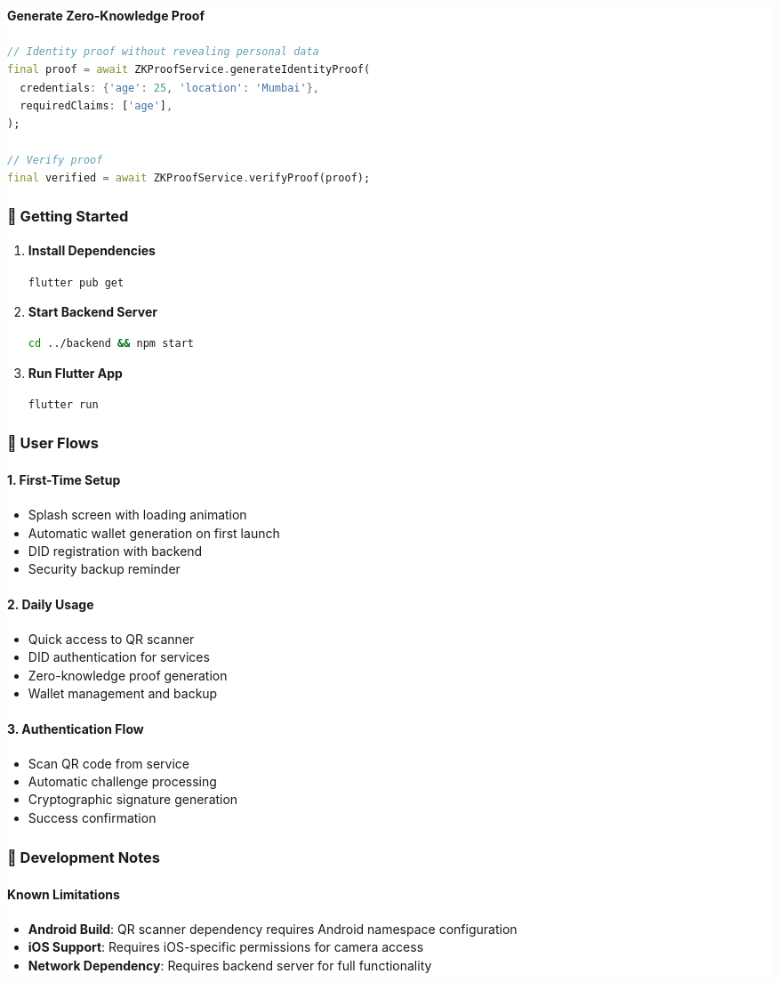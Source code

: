 #### Generate Zero-Knowledge Proof
```dart
// Identity proof without revealing personal data
final proof = await ZKProofService.generateIdentityProof(
  credentials: {'age': 25, 'location': 'Mumbai'},
  requiredClaims: ['age'],
);

// Verify proof
final verified = await ZKProofService.verifyProof(proof);
```

### 🚀 Getting Started

1. **Install Dependencies**
   ```bash
   flutter pub get
   ```

2. **Start Backend Server**
   ```bash
   cd ../backend && npm start
   ```

3. **Run Flutter App**
   ```bash
   flutter run
   ```

### 🎯 User Flows

#### 1. First-Time Setup
- Splash screen with loading animation
- Automatic wallet generation on first launch
- DID registration with backend
- Security backup reminder

#### 2. Daily Usage
- Quick access to QR scanner
- DID authentication for services
- Zero-knowledge proof generation
- Wallet management and backup

#### 3. Authentication Flow
- Scan QR code from service
- Automatic challenge processing
- Cryptographic signature generation
- Success confirmation

### 🔧 Development Notes

#### Known Limitations
- **Android Build**: QR scanner dependency requires Android namespace configuration
- **iOS Support**: Requires iOS-specific permissions for camera access
- **Network Dependency**: Requires backend server for full functionality
